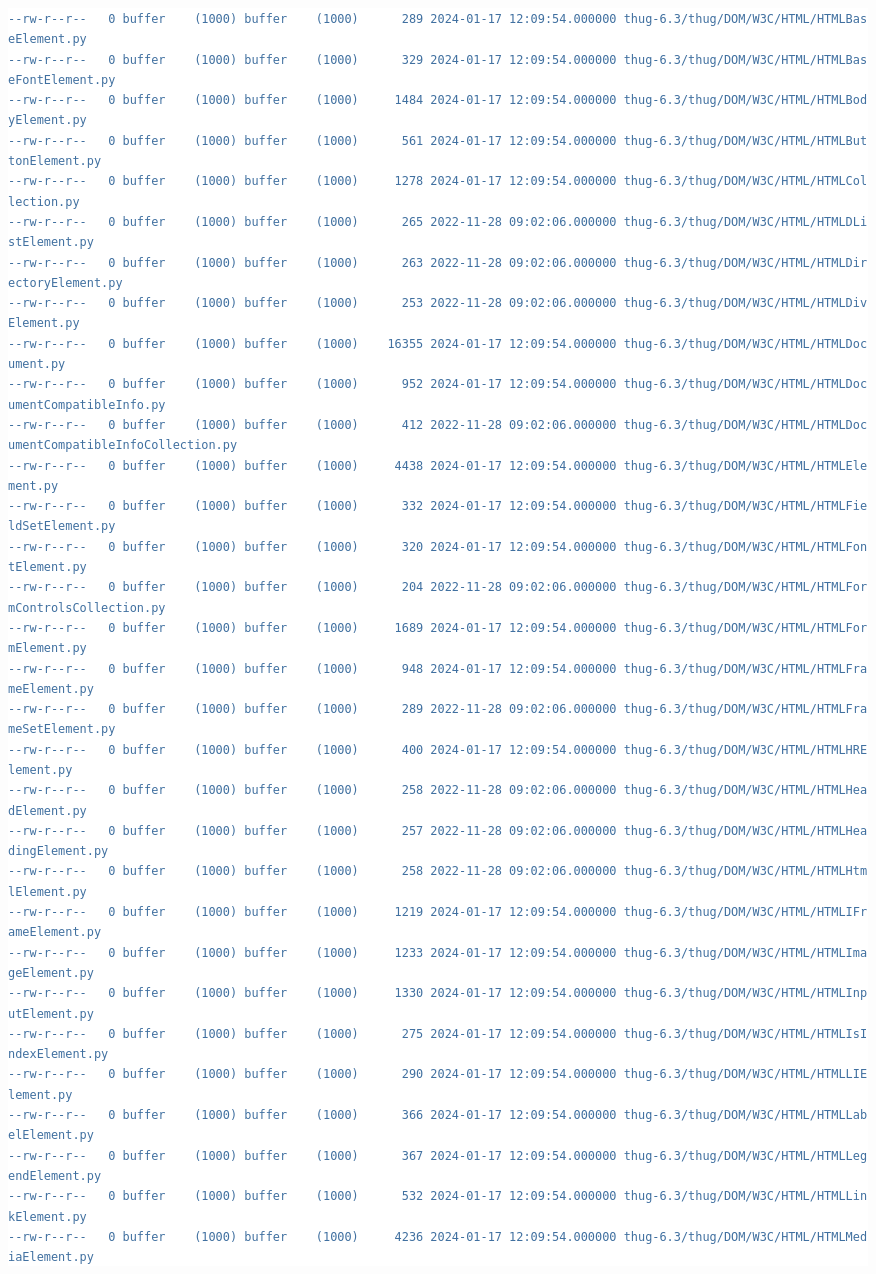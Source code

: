```diff
--rw-r--r--   0 buffer    (1000) buffer    (1000)      289 2024-01-17 12:09:54.000000 thug-6.3/thug/DOM/W3C/HTML/HTMLBaseElement.py
--rw-r--r--   0 buffer    (1000) buffer    (1000)      329 2024-01-17 12:09:54.000000 thug-6.3/thug/DOM/W3C/HTML/HTMLBaseFontElement.py
--rw-r--r--   0 buffer    (1000) buffer    (1000)     1484 2024-01-17 12:09:54.000000 thug-6.3/thug/DOM/W3C/HTML/HTMLBodyElement.py
--rw-r--r--   0 buffer    (1000) buffer    (1000)      561 2024-01-17 12:09:54.000000 thug-6.3/thug/DOM/W3C/HTML/HTMLButtonElement.py
--rw-r--r--   0 buffer    (1000) buffer    (1000)     1278 2024-01-17 12:09:54.000000 thug-6.3/thug/DOM/W3C/HTML/HTMLCollection.py
--rw-r--r--   0 buffer    (1000) buffer    (1000)      265 2022-11-28 09:02:06.000000 thug-6.3/thug/DOM/W3C/HTML/HTMLDListElement.py
--rw-r--r--   0 buffer    (1000) buffer    (1000)      263 2022-11-28 09:02:06.000000 thug-6.3/thug/DOM/W3C/HTML/HTMLDirectoryElement.py
--rw-r--r--   0 buffer    (1000) buffer    (1000)      253 2022-11-28 09:02:06.000000 thug-6.3/thug/DOM/W3C/HTML/HTMLDivElement.py
--rw-r--r--   0 buffer    (1000) buffer    (1000)    16355 2024-01-17 12:09:54.000000 thug-6.3/thug/DOM/W3C/HTML/HTMLDocument.py
--rw-r--r--   0 buffer    (1000) buffer    (1000)      952 2024-01-17 12:09:54.000000 thug-6.3/thug/DOM/W3C/HTML/HTMLDocumentCompatibleInfo.py
--rw-r--r--   0 buffer    (1000) buffer    (1000)      412 2022-11-28 09:02:06.000000 thug-6.3/thug/DOM/W3C/HTML/HTMLDocumentCompatibleInfoCollection.py
--rw-r--r--   0 buffer    (1000) buffer    (1000)     4438 2024-01-17 12:09:54.000000 thug-6.3/thug/DOM/W3C/HTML/HTMLElement.py
--rw-r--r--   0 buffer    (1000) buffer    (1000)      332 2024-01-17 12:09:54.000000 thug-6.3/thug/DOM/W3C/HTML/HTMLFieldSetElement.py
--rw-r--r--   0 buffer    (1000) buffer    (1000)      320 2024-01-17 12:09:54.000000 thug-6.3/thug/DOM/W3C/HTML/HTMLFontElement.py
--rw-r--r--   0 buffer    (1000) buffer    (1000)      204 2022-11-28 09:02:06.000000 thug-6.3/thug/DOM/W3C/HTML/HTMLFormControlsCollection.py
--rw-r--r--   0 buffer    (1000) buffer    (1000)     1689 2024-01-17 12:09:54.000000 thug-6.3/thug/DOM/W3C/HTML/HTMLFormElement.py
--rw-r--r--   0 buffer    (1000) buffer    (1000)      948 2024-01-17 12:09:54.000000 thug-6.3/thug/DOM/W3C/HTML/HTMLFrameElement.py
--rw-r--r--   0 buffer    (1000) buffer    (1000)      289 2022-11-28 09:02:06.000000 thug-6.3/thug/DOM/W3C/HTML/HTMLFrameSetElement.py
--rw-r--r--   0 buffer    (1000) buffer    (1000)      400 2024-01-17 12:09:54.000000 thug-6.3/thug/DOM/W3C/HTML/HTMLHRElement.py
--rw-r--r--   0 buffer    (1000) buffer    (1000)      258 2022-11-28 09:02:06.000000 thug-6.3/thug/DOM/W3C/HTML/HTMLHeadElement.py
--rw-r--r--   0 buffer    (1000) buffer    (1000)      257 2022-11-28 09:02:06.000000 thug-6.3/thug/DOM/W3C/HTML/HTMLHeadingElement.py
--rw-r--r--   0 buffer    (1000) buffer    (1000)      258 2022-11-28 09:02:06.000000 thug-6.3/thug/DOM/W3C/HTML/HTMLHtmlElement.py
--rw-r--r--   0 buffer    (1000) buffer    (1000)     1219 2024-01-17 12:09:54.000000 thug-6.3/thug/DOM/W3C/HTML/HTMLIFrameElement.py
--rw-r--r--   0 buffer    (1000) buffer    (1000)     1233 2024-01-17 12:09:54.000000 thug-6.3/thug/DOM/W3C/HTML/HTMLImageElement.py
--rw-r--r--   0 buffer    (1000) buffer    (1000)     1330 2024-01-17 12:09:54.000000 thug-6.3/thug/DOM/W3C/HTML/HTMLInputElement.py
--rw-r--r--   0 buffer    (1000) buffer    (1000)      275 2024-01-17 12:09:54.000000 thug-6.3/thug/DOM/W3C/HTML/HTMLIsIndexElement.py
--rw-r--r--   0 buffer    (1000) buffer    (1000)      290 2024-01-17 12:09:54.000000 thug-6.3/thug/DOM/W3C/HTML/HTMLLIElement.py
--rw-r--r--   0 buffer    (1000) buffer    (1000)      366 2024-01-17 12:09:54.000000 thug-6.3/thug/DOM/W3C/HTML/HTMLLabelElement.py
--rw-r--r--   0 buffer    (1000) buffer    (1000)      367 2024-01-17 12:09:54.000000 thug-6.3/thug/DOM/W3C/HTML/HTMLLegendElement.py
--rw-r--r--   0 buffer    (1000) buffer    (1000)      532 2024-01-17 12:09:54.000000 thug-6.3/thug/DOM/W3C/HTML/HTMLLinkElement.py
--rw-r--r--   0 buffer    (1000) buffer    (1000)     4236 2024-01-17 12:09:54.000000 thug-6.3/thug/DOM/W3C/HTML/HTMLMediaElement.py
```